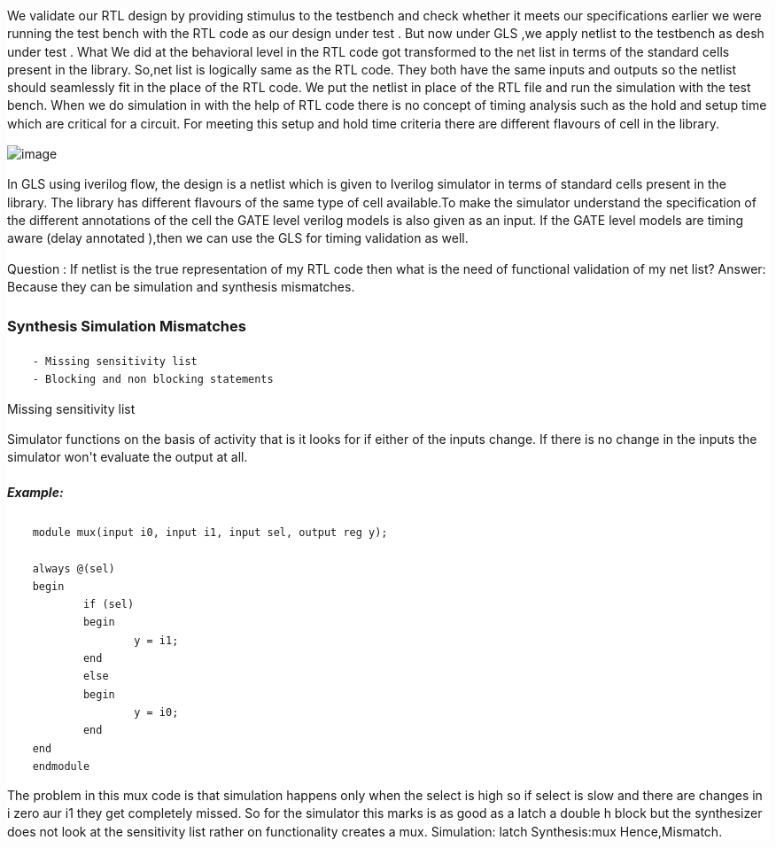 We validate our RTL design by providing stimulus to the testbench and check whether it meets our specifications earlier we were running the test bench with the RTL code as our design under test .
But now under GLS ,we apply netlist to the testbench as desh under test . What We did at the behavioral level in the RTL code got transformed to the net list in terms of the standard cells present in the library. So,net list is logically same as the RTL code. They both have the same inputs and outputs so the netlist should seamlessly fit in the place of the RTL code. We put the netlist in place of the RTL file and run the simulation with the test bench.
When we do simulation in with the help of RTL code there is no concept of timing analysis such as the hold and setup time which are critical for a circuit. For meeting this setup and hold time criteria there are different flavours of cell in the library.

![image](https://user-images.githubusercontent.com/123365615/214999519-f2427ef9-445e-4e31-ad1c-e8fcbd0866bb.png)

In GLS using iverilog flow, the design is a netlist which is given to Iverilog simulator in terms of standard cells present in the library. The library has different flavours of the same type of cell available.To make the simulator understand the specification of the different annotations of the cell the GATE level verilog models is also given as an input. If the GATE level models are timing aware (delay annotated ),then we can use the GLS for timing validation as well.

Question : If netlist is the true representation of my RTL code then what is the need of functional validation of my net list?
Answer: Because they can be simulation and synthesis mismatches.

### Synthesis Simulation Mismatches

        - Missing sensitivity list
        - Blocking and non blocking statements
Missing sensitivity list

Simulator functions on the basis of activity that is it looks for if either of the inputs change. If there is no change in the inputs the simulator won't evaluate the output at all.

##### Example:

        module mux(input i0, input i1, input sel, output reg y);

        always @(sel)
        begin
                if (sel)
                begin
                        y = i1;
                end
                else
                begin
                        y = i0;
                end
        end
        endmodule

The problem in this mux code is that simulation happens only when the select is high so if select is slow and there are changes in i zero aur i1 they get completely missed. So for the simulator this marks is as good as a latch a double h block but the synthesizer does not look at the sensitivity list rather on functionality creates a mux. Simulation: latch Synthesis:mux Hence,Mismatch.
